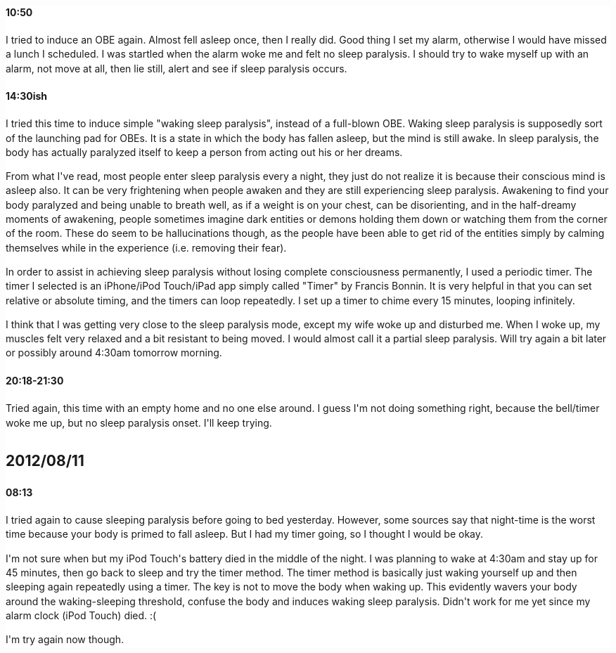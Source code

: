 #### 10:50
I tried to induce an OBE again.
Almost fell asleep once, then I really did.
Good thing I set my alarm, otherwise I would have missed a lunch I scheduled.
I was startled when the alarm woke me and felt no sleep paralysis.
I should try to wake myself up with an alarm, not move at all, then lie still, alert and see if sleep paralysis occurs.

#### 14:30ish
I tried this time to induce simple "waking sleep paralysis", instead of a full-blown OBE. Waking sleep paralysis is supposedly sort of the launching pad for OBEs. It is a state in which the body has fallen asleep, but the mind is still awake. In sleep paralysis, the body has actually paralyzed itself to keep a person from acting out his or her dreams.

From what I've read, most people enter sleep paralysis every a night, they just do not realize it is because their conscious mind is asleep also.
It can be very frightening when people awaken and they are still experiencing sleep paralysis. Awakening to find your body paralyzed and being unable to breath well, as if a weight is on your chest, can be disorienting, and in the half-dreamy moments of awakening, people sometimes imagine dark entities or demons holding them down or watching them from the corner of the room. These do seem to be hallucinations though, as the people have been able to get rid of the entities simply by calming themselves while in the experience (i.e. removing their fear).

In order to assist in achieving sleep paralysis without losing complete consciousness permanently, I used a periodic timer. The timer I selected is an iPhone/iPod Touch/iPad app simply called "Timer" by Francis Bonnin. It is very helpful in that you can set relative or absolute timing, and the timers can loop repeatedly. I set up a timer to chime every 15 minutes, looping infinitely.

I think that I was getting very close to the sleep paralysis mode, except my wife woke up and disturbed me. When I woke up, my muscles felt very relaxed and a bit resistant to being moved. I would almost call it a partial sleep paralysis. Will try again a bit later or possibly around 4:30am tomorrow morning.

#### 20:18-21:30
Tried again, this time with an empty home and no one else around. I guess I'm not doing something right, because the bell/timer woke me up, but no sleep paralysis onset. I'll keep trying.

## 2012/08/11
#### 08:13
I tried again to cause sleeping paralysis before going to bed yesterday. However, some sources say that night-time is the worst time because your body is primed to fall asleep. But I had my timer going, so I thought I would be okay.

I'm not sure when but my iPod Touch's battery died in the middle of the night. I was planning to wake at 4:30am and stay up for 45 minutes, then go back to sleep and try the timer method. The timer method is basically just waking yourself up and then sleeping again repeatedly using a timer. The key is not to move the body when waking up. This evidently wavers your body around the waking-sleeping threshold, confuse the body and induces waking sleep paralysis. Didn't work for me yet since my alarm clock (iPod Touch) died. :(

I'm try again now though.
